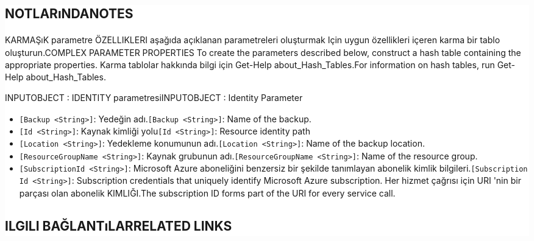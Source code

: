 

## <span data-ttu-id="d499e-140">NOTLARıNDA</span><span class="sxs-lookup"><span data-stu-id="d499e-140">NOTES</span></span>

<span data-ttu-id="d499e-141">KARMAŞıK parametre ÖZELLIKLERI aşağıda açıklanan parametreleri oluşturmak Için uygun özellikleri içeren karma bir tablo oluşturun.</span><span class="sxs-lookup"><span data-stu-id="d499e-141">COMPLEX PARAMETER PROPERTIES To create the parameters described below, construct a hash table containing the appropriate properties.</span></span> <span data-ttu-id="d499e-142">Karma tablolar hakkında bilgi için Get-Help about_Hash_Tables.</span><span class="sxs-lookup"><span data-stu-id="d499e-142">For information on hash tables, run Get-Help about_Hash_Tables.</span></span>

<span data-ttu-id="d499e-143">INPUTOBJECT <IBackupAdminIdentity> : IDENTITY parametresi</span><span class="sxs-lookup"><span data-stu-id="d499e-143">INPUTOBJECT <IBackupAdminIdentity>: Identity Parameter</span></span>
  - <span data-ttu-id="d499e-144">`[Backup <String>]`: Yedeğin adı.</span><span class="sxs-lookup"><span data-stu-id="d499e-144">`[Backup <String>]`: Name of the backup.</span></span>
  - <span data-ttu-id="d499e-145">`[Id <String>]`: Kaynak kimliği yolu</span><span class="sxs-lookup"><span data-stu-id="d499e-145">`[Id <String>]`: Resource identity path</span></span>
  - <span data-ttu-id="d499e-146">`[Location <String>]`: Yedekleme konumunun adı.</span><span class="sxs-lookup"><span data-stu-id="d499e-146">`[Location <String>]`: Name of the backup location.</span></span>
  - <span data-ttu-id="d499e-147">`[ResourceGroupName <String>]`: Kaynak grubunun adı.</span><span class="sxs-lookup"><span data-stu-id="d499e-147">`[ResourceGroupName <String>]`: Name of the resource group.</span></span>
  - <span data-ttu-id="d499e-148">`[SubscriptionId <String>]`: Microsoft Azure aboneliğini benzersiz bir şekilde tanımlayan abonelik kimlik bilgileri.</span><span class="sxs-lookup"><span data-stu-id="d499e-148">`[SubscriptionId <String>]`: Subscription credentials that uniquely identify Microsoft Azure subscription.</span></span> <span data-ttu-id="d499e-149">Her hizmet çağrısı için URI 'nin bir parçası olan abonelik KIMLIĞI.</span><span class="sxs-lookup"><span data-stu-id="d499e-149">The subscription ID forms part of the URI for every service call.</span></span>

## <span data-ttu-id="d499e-150">ILGILI BAĞLANTıLAR</span><span class="sxs-lookup"><span data-stu-id="d499e-150">RELATED LINKS</span></span>

